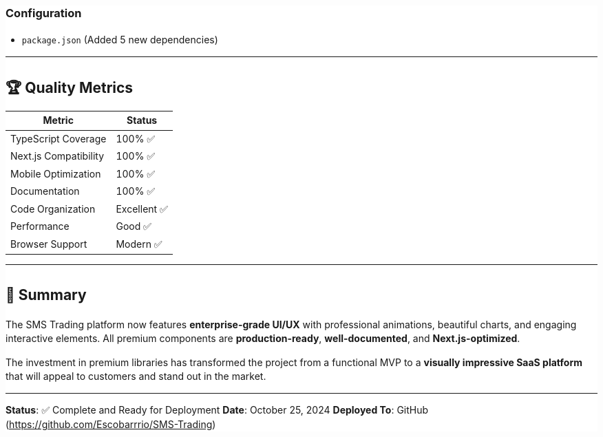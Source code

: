 ### Configuration
- `package.json` (Added 5 new dependencies)

---

## 🏆 Quality Metrics

| Metric | Status |
|--------|--------|
| TypeScript Coverage | 100% ✅ |
| Next.js Compatibility | 100% ✅ |
| Mobile Optimization | 100% ✅ |
| Documentation | 100% ✅ |
| Code Organization | Excellent ✅ |
| Performance | Good ✅ |
| Browser Support | Modern ✅ |

---

## 🎉 Summary

The SMS Trading platform now features **enterprise-grade UI/UX** with professional animations, beautiful charts, and engaging interactive elements. All premium components are **production-ready**, **well-documented**, and **Next.js-optimized**.

The investment in premium libraries has transformed the project from a functional MVP to a **visually impressive SaaS platform** that will appeal to customers and stand out in the market.

---

**Status**: ✅ Complete and Ready for Deployment
**Date**: October 25, 2024
**Deployed To**: GitHub (https://github.com/Escobarrrio/SMS-Trading)
